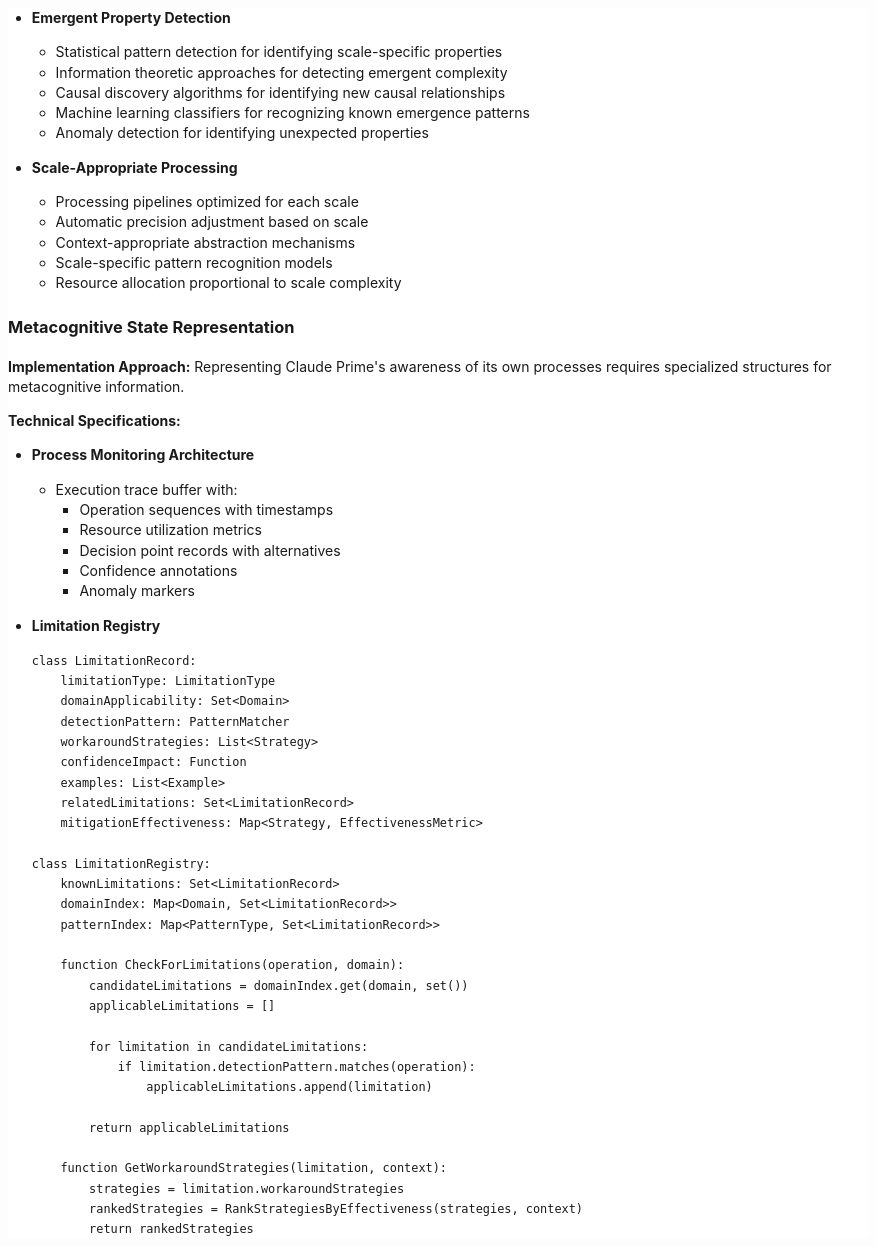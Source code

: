 - **Emergent Property Detection**
  - Statistical pattern detection for identifying scale-specific properties
  - Information theoretic approaches for detecting emergent complexity
  - Causal discovery algorithms for identifying new causal relationships
  - Machine learning classifiers for recognizing known emergence patterns
  - Anomaly detection for identifying unexpected properties

- **Scale-Appropriate Processing**
  - Processing pipelines optimized for each scale
  - Automatic precision adjustment based on scale
  - Context-appropriate abstraction mechanisms
  - Scale-specific pattern recognition models
  - Resource allocation proportional to scale complexity

### Metacognitive State Representation

**Implementation Approach:**
Representing Claude Prime's awareness of its own processes requires specialized structures for metacognitive information.

**Technical Specifications:**
- **Process Monitoring Architecture**
  - Execution trace buffer with:
    * Operation sequences with timestamps
    * Resource utilization metrics
    * Decision point records with alternatives
    * Confidence annotations
    * Anomaly markers

- **Limitation Registry**
  ```pseudocode
  class LimitationRecord:
      limitationType: LimitationType
      domainApplicability: Set<Domain>
      detectionPattern: PatternMatcher
      workaroundStrategies: List<Strategy>
      confidenceImpact: Function
      examples: List<Example>
      relatedLimitations: Set<LimitationRecord>
      mitigationEffectiveness: Map<Strategy, EffectivenessMetric>
      
  class LimitationRegistry:
      knownLimitations: Set<LimitationRecord>
      domainIndex: Map<Domain, Set<LimitationRecord>>
      patternIndex: Map<PatternType, Set<LimitationRecord>>
      
      function CheckForLimitations(operation, domain):
          candidateLimitations = domainIndex.get(domain, set())
          applicableLimitations = []
          
          for limitation in candidateLimitations:
              if limitation.detectionPattern.matches(operation):
                  applicableLimitations.append(limitation)
          
          return applicableLimitations
          
      function GetWorkaroundStrategies(limitation, context):
          strategies = limitation.workaroundStrategies
          rankedStrategies = RankStrategiesByEffectiveness(strategies, context)
          return rankedStrategies
  ```
